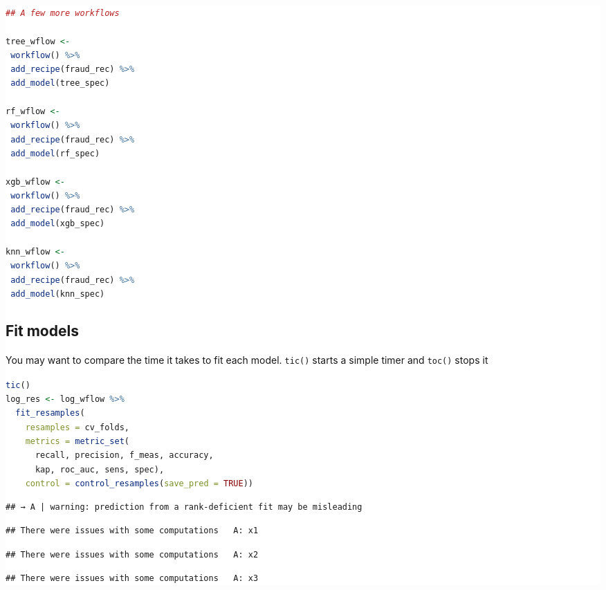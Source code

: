 ```r
## A few more workflows

tree_wflow <-
 workflow() %>%
 add_recipe(fraud_rec) %>% 
 add_model(tree_spec) 

rf_wflow <-
 workflow() %>%
 add_recipe(fraud_rec) %>% 
 add_model(rf_spec) 

xgb_wflow <-
 workflow() %>%
 add_recipe(fraud_rec) %>% 
 add_model(xgb_spec)

knn_wflow <-
 workflow() %>%
 add_recipe(fraud_rec) %>% 
 add_model(knn_spec)
```


## Fit models

You may want to compare the time it takes to fit each model. `tic()` starts a simple timer and `toc()` stops it


```r
tic()
log_res <- log_wflow %>% 
  fit_resamples(
    resamples = cv_folds, 
    metrics = metric_set(
      recall, precision, f_meas, accuracy,
      kap, roc_auc, sens, spec),
    control = control_resamples(save_pred = TRUE)) 
```

```
## → A | warning: prediction from a rank-deficient fit may be misleading
```

```
## There were issues with some computations   A: x1
```

```
## There were issues with some computations   A: x2
```

```
## There were issues with some computations   A: x3
```
